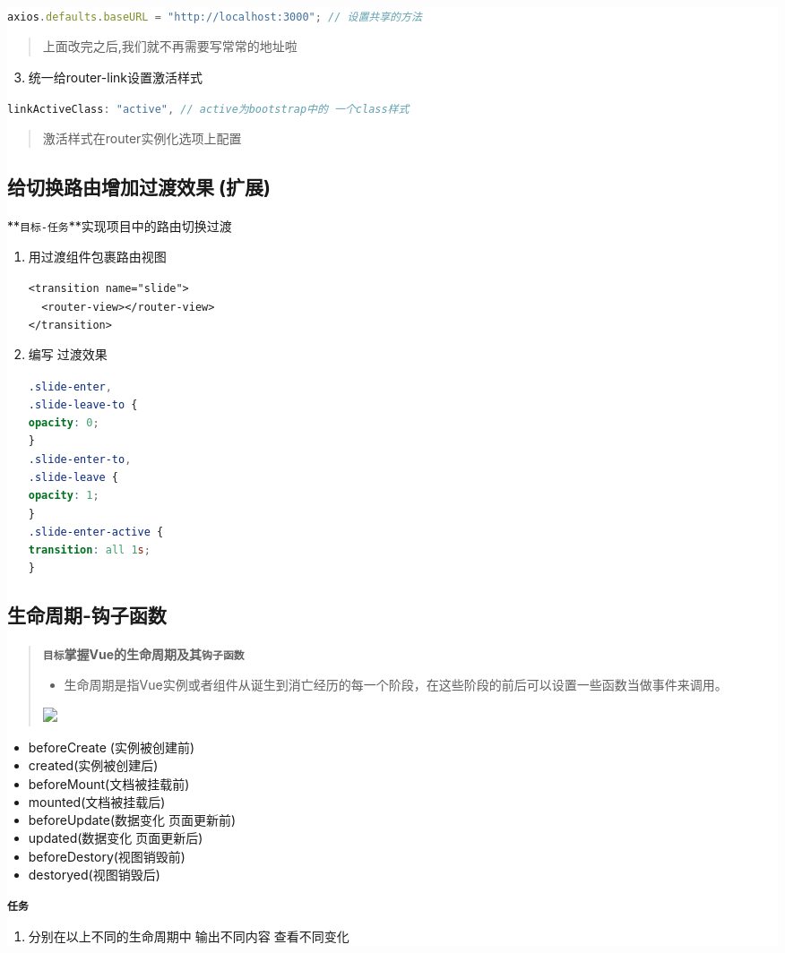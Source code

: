    ```js
   axios.defaults.baseURL = "http://localhost:3000"; // 设置共享的方法
   ```

   >上面改完之后,我们就不再需要写常常的地址啦

3. 统一给router-link设置激活样式

```js
linkActiveClass: "active", // active为bootstrap中的 一个class样式
```

> 激活样式在router实例化选项上配置

## 给切换路由增加过渡效果 (扩展)

**`目标-任务`**实现项目中的路由切换过渡

1. 用过渡组件包裹路由视图

   ```vue
   <transition name="slide">
     <router-view></router-view>
   </transition>
   ```

2. 编写 过渡效果

   ```css
   .slide-enter,
   .slide-leave-to {
   opacity: 0;
   }
   .slide-enter-to,
   .slide-leave {
   opacity: 1;
   }
   .slide-enter-active {
   transition: all 1s;
   }
   ```

## 生命周期-钩子函数

>**`目标`**掌握Vue的生命周期及其**`钩子函数`**
>
>* 生命周期是指Vue实例或者组件从诞生到消亡经历的每一个阶段，在这些阶段的前后可以设置一些函数当做事件来调用。
>
>![](assets/lifecycle.png)

* beforeCreate (实例被创建前)
* created(实例被创建后)
* beforeMount(文档被挂载前)
* mounted(文档被挂载后)
* beforeUpdate(数据变化 页面更新前)
* updated(数据变化 页面更新后)
* beforeDestory(视图销毁前)
* destoryed(视图销毁后)

**`任务`**

1. 分别在以上不同的生命周期中 输出不同内容 查看不同变化

